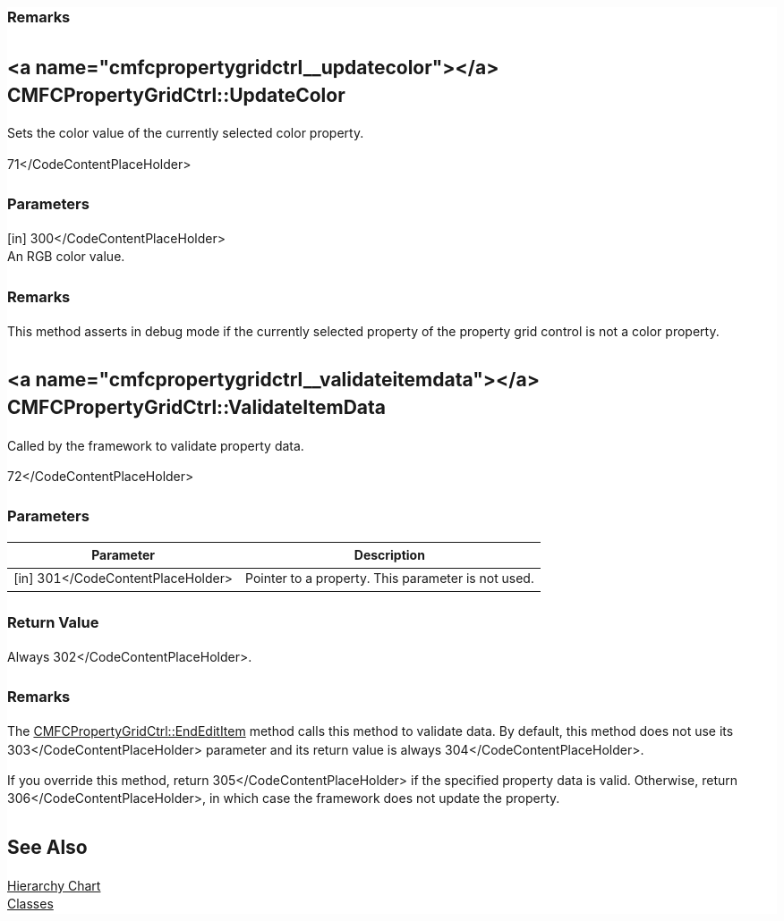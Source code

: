 ### Remarks  
  
##  \<a name="cmfcpropertygridctrl__updatecolor">\</a>  CMFCPropertyGridCtrl::UpdateColor  
 Sets the color value of the currently selected color property.  
  
<CodeContentPlaceHolder>71\</CodeContentPlaceHolder>  
### Parameters  
 [in] <CodeContentPlaceHolder>300\</CodeContentPlaceHolder>  
 An RGB color value.  
  
### Remarks  
 This method asserts in debug mode if the currently selected property of the property grid control is not a color property.  
  
##  \<a name="cmfcpropertygridctrl__validateitemdata">\</a>  CMFCPropertyGridCtrl::ValidateItemData  
 Called by the framework to validate property data.  
  
<CodeContentPlaceHolder>72\</CodeContentPlaceHolder>  
### Parameters  
  
|Parameter|Description|  
|---------------|-----------------|  
|[in] <CodeContentPlaceHolder>301\</CodeContentPlaceHolder>|Pointer to a property. This parameter is not used.|  
  
### Return Value  
 Always <CodeContentPlaceHolder>302\</CodeContentPlaceHolder>.  
  
### Remarks  
 The [CMFCPropertyGridCtrl::EndEditItem](#cmfcpropertygridctrl__endedititem) method calls this method to validate data. By default, this method does not use its <CodeContentPlaceHolder>303\</CodeContentPlaceHolder> parameter and its return value is always <CodeContentPlaceHolder>304\</CodeContentPlaceHolder>.  
  
 If you override this method, return <CodeContentPlaceHolder>305\</CodeContentPlaceHolder> if the specified property data is valid. Otherwise, return <CodeContentPlaceHolder>306\</CodeContentPlaceHolder>, in which case the framework does not update the property.  
  
## See Also  
 [Hierarchy Chart](../vs140/hierarchy-chart.md)   
 [Classes](../vs140/mfc-classes.md)